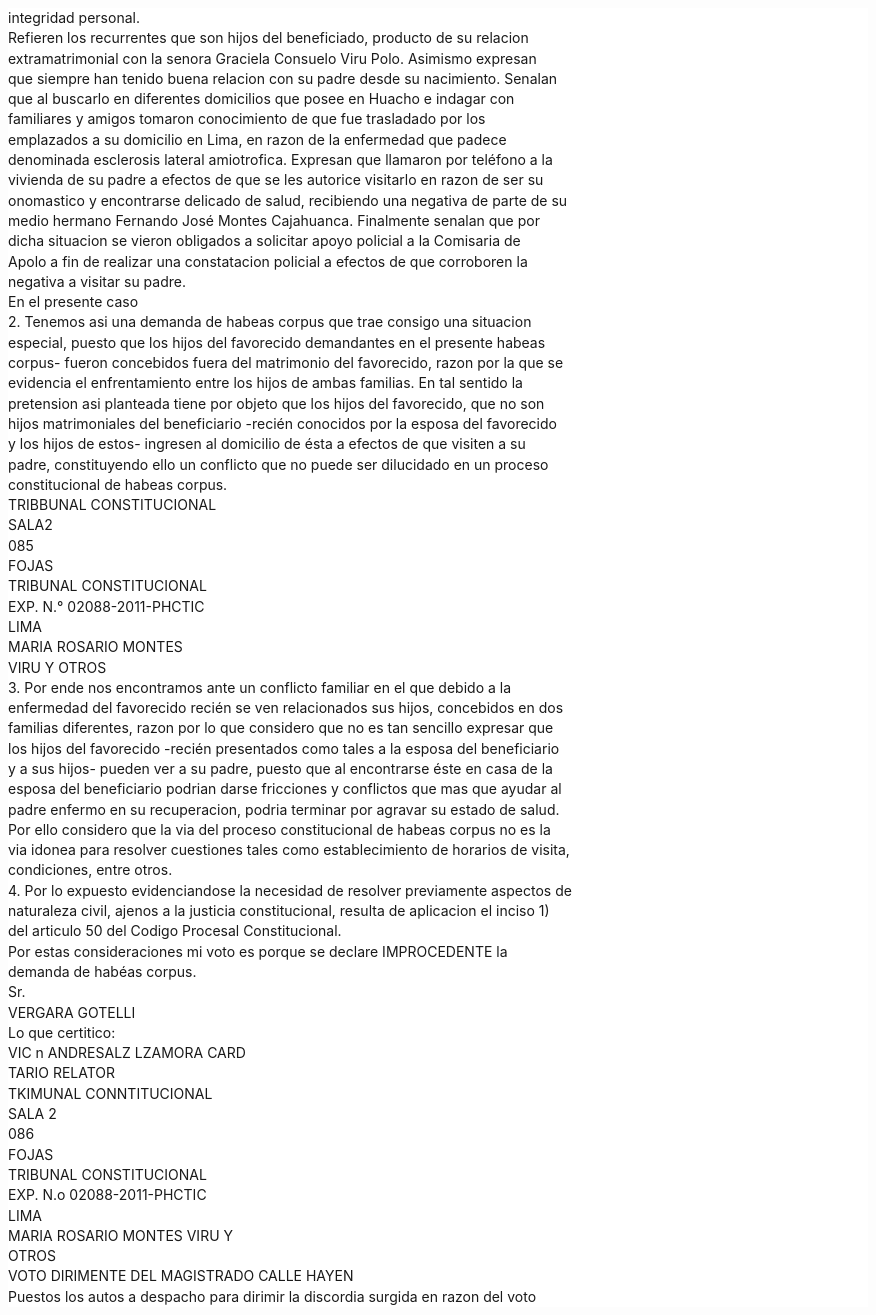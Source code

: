 integridad personal.  
Refieren los recurrentes que son hijos del beneficiado, producto de su relacion  
extramatrimonial con la senora Graciela Consuelo Viru Polo. Asimismo expresan  
que siempre han tenido buena relacion con su padre desde su nacimiento. Senalan  
que al buscarlo en diferentes domicilios que posee en Huacho e indagar con  
familiares y amigos tomaron conocimiento de que fue trasladado por los  
emplazados a su domicilio en Lima, en razon de la enfermedad que padece  
denominada esclerosis lateral amiotrofica. Expresan que llamaron por teléfono a la  
vivienda de su padre a efectos de que se les autorice visitarlo en razon de ser su  
onomastico y encontrarse delicado de salud, recibiendo una negativa de parte de su  
medio hermano Fernando José Montes Cajahuanca. Finalmente senalan que por  
dicha situacion se vieron obligados a solicitar apoyo policial a la Comisaria de  
Apolo a fin de realizar una constatacion policial a efectos de que corroboren la  
negativa a visitar su padre.  
En el presente caso  
2. Tenemos asi una demanda de habeas corpus que trae consigo una situacion  
especial, puesto que los hijos del favorecido demandantes en el presente habeas  
corpus- fueron concebidos fuera del matrimonio del favorecido, razon por la que se  
evidencia el enfrentamiento entre los hijos de ambas familias. En tal sentido la  
pretension asi planteada tiene por objeto que los hijos del favorecido, que no son  
hijos matrimoniales del beneficiario -recién conocidos por la esposa del favorecido  
y los hijos de estos- ingresen al domicilio de ésta a efectos de que visiten a su  
padre, constituyendo ello un conflicto que no puede ser dilucidado en un proceso  
constitucional de habeas corpus.  
TRIBBUNAL CONSTITUCIONAL  
SALA2  
085  
FOJAS  
TRIBUNAL CONSTITUCIONAL  
EXP. N.° 02088-2011-PHCTIC  
LIMA  
MARIA ROSARIO MONTES  
VIRU Y OTROS  
3. Por ende nos encontramos ante un conflicto familiar en el que debido a la  
enfermedad del favorecido recién se ven relacionados sus hijos, concebidos en dos  
familias diferentes, razon por lo que considero que no es tan sencillo expresar que  
los hijos del favorecido -recién presentados como tales a la esposa del beneficiario  
y a sus hijos- pueden ver a su padre, puesto que al encontrarse éste en casa de la  
esposa del beneficiario podrian darse fricciones y conflictos que mas que ayudar al  
padre enfermo en su recuperacion, podria terminar por agravar su estado de salud.  
Por ello considero que la via del proceso constitucional de habeas corpus no es la  
via idonea para resolver cuestiones tales como establecimiento de horarios de visita,  
condiciones, entre otros.  
4. Por lo expuesto evidenciandose la necesidad de resolver previamente aspectos de  
naturaleza civil, ajenos a la justicia constitucional, resulta de aplicacion el inciso 1)  
del articulo 50 del Codigo Procesal Constitucional.  
Por estas consideraciones mi voto es porque se declare IMPROCEDENTE la  
demanda de habéas corpus.  
Sr.  
VERGARA GOTELLI  
Lo que certitico:  
VIC n ANDRESALZ LZAMORA CARD  
TARIO RELATOR  
TKIMUNAL CONNTITUCIONAL  
SALA 2  
086  
FOJAS  
TRIBUNAL CONSTITUCIONAL  
EXP. N.o 02088-2011-PHCTIC  
LIMA  
MARIA ROSARIO MONTES VIRU Y  
OTROS  
VOTO DIRIMENTE DEL MAGISTRADO CALLE HAYEN  
Puestos los autos a despacho para dirimir la discordia surgida en razon del voto  